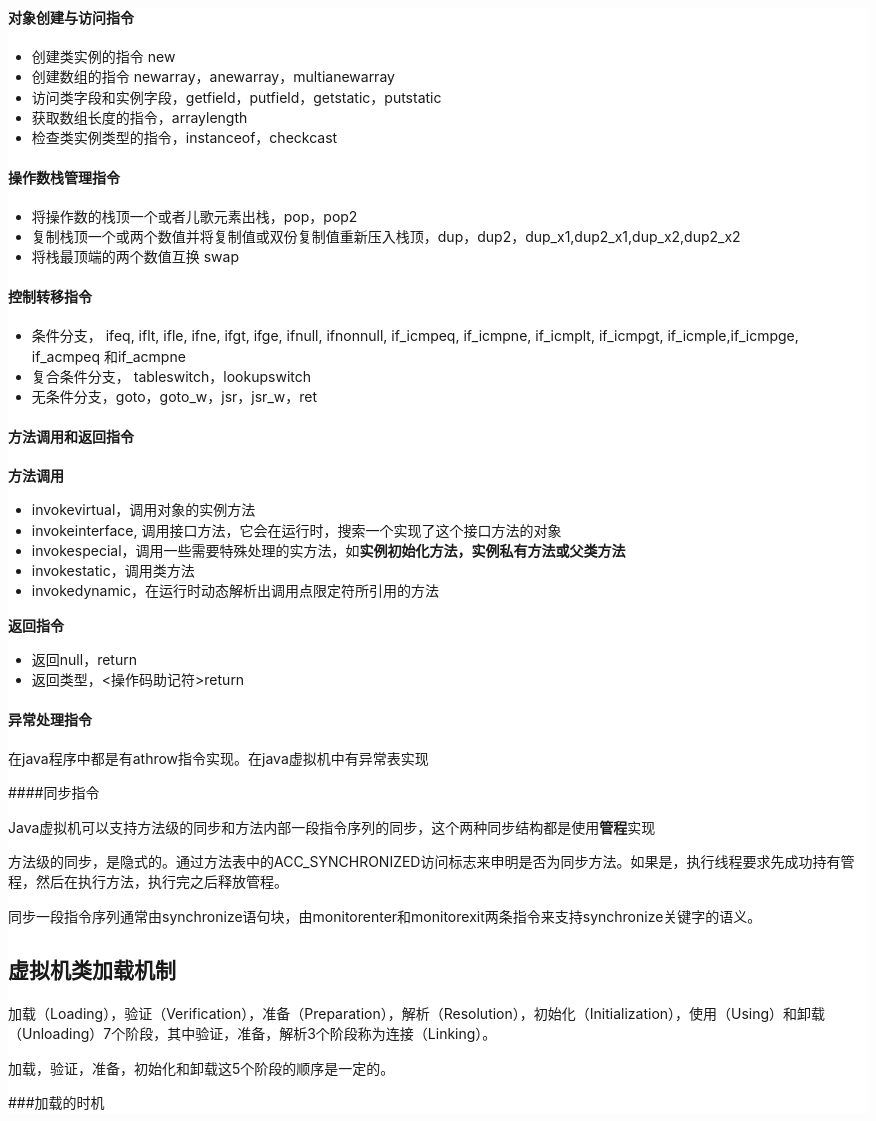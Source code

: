 #### 对象创建与访问指令

- 创建类实例的指令 new
- 创建数组的指令 newarray，anewarray，multianewarray
- 访问类字段和实例字段，getfield，putfield，getstatic，putstatic
- 获取数组长度的指令，arraylength
- 检查类实例类型的指令，instanceof，checkcast

#### 操作数栈管理指令

- 将操作数的栈顶一个或者儿歌元素出栈，pop，pop2
- 复制栈顶一个或两个数值并将复制值或双份复制值重新压入栈顶，dup，dup2，dup_x1,dup2_x1,dup_x2,dup2_x2
- 将栈最顶端的两个数值互换 swap

#### 控制转移指令

- 条件分支， ifeq, iflt, ifle, ifne, ifgt, ifge, ifnull, ifnonnull, if_icmpeq, if_icmpne, if_icmplt, if_icmpgt, if_icmple,if_icmpge, if_acmpeq 和if_acmpne
- 复合条件分支， tableswitch，lookupswitch
- 无条件分支，goto，goto_w，jsr，jsr_w，ret

#### 方法调用和返回指令

**方法调用**

- invokevirtual，调用对象的实例方法
- invokeinterface, 调用接口方法，它会在运行时，搜索一个实现了这个接口方法的对象
- invokespecial，调用一些需要特殊处理的实方法，如**实例初始化方法，实例私有方法或父类方法**
- invokestatic，调用类方法
- invokedynamic，在运行时动态解析出调用点限定符所引用的方法

**返回指令**

- 返回null，return
- 返回类型，<操作码助记符>return

#### 异常处理指令

在java程序中都是有athrow指令实现。在java虚拟机中有异常表实现

####同步指令

Java虚拟机可以支持方法级的同步和方法内部一段指令序列的同步，这个两种同步结构都是使用**管程**实现

方法级的同步，是隐式的。通过方法表中的ACC_SYNCHRONIZED访问标志来申明是否为同步方法。如果是，执行线程要求先成功持有管程，然后在执行方法，执行完之后释放管程。

同步一段指令序列通常由synchronize语句块，由monitorenter和monitorexit两条指令来支持synchronize关键字的语义。

## 虚拟机类加载机制

加载（Loading），验证（Verification），准备（Preparation），解析（Resolution），初始化（Initialization），使用（Using）和卸载（Unloading）7个阶段，其中验证，准备，解析3个阶段称为连接（Linking）。

加载，验证，准备，初始化和卸载这5个阶段的顺序是一定的。

###加载的时机
